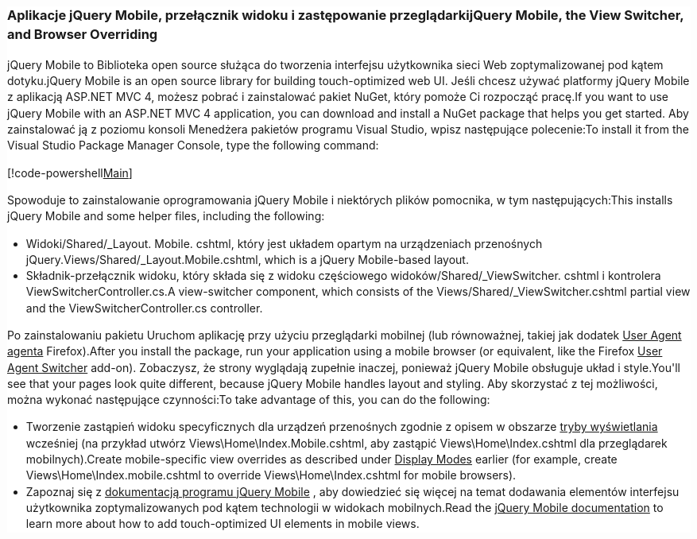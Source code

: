 <a id="_Toc303253811"></a>
### <a name="jquery-mobile-the-view-switcher-and-browser-overriding"></a><span data-ttu-id="0b70d-221">Aplikacje jQuery Mobile, przełącznik widoku i zastępowanie przeglądarki</span><span class="sxs-lookup"><span data-stu-id="0b70d-221">jQuery Mobile, the View Switcher, and Browser Overriding</span></span>

<span data-ttu-id="0b70d-222">jQuery Mobile to Biblioteka open source służąca do tworzenia interfejsu użytkownika sieci Web zoptymalizowanej pod kątem dotyku.</span><span class="sxs-lookup"><span data-stu-id="0b70d-222">jQuery Mobile is an open source library for building touch-optimized web UI.</span></span> <span data-ttu-id="0b70d-223">Jeśli chcesz używać platformy jQuery Mobile z aplikacją ASP.NET MVC 4, możesz pobrać i zainstalować pakiet NuGet, który pomoże Ci rozpocząć pracę.</span><span class="sxs-lookup"><span data-stu-id="0b70d-223">If you want to use jQuery Mobile with an ASP.NET MVC 4 application, you can download and install a NuGet package that helps you get started.</span></span> <span data-ttu-id="0b70d-224">Aby zainstalować ją z poziomu konsoli Menedżera pakietów programu Visual Studio, wpisz następujące polecenie:</span><span class="sxs-lookup"><span data-stu-id="0b70d-224">To install it from the Visual Studio Package Manager Console, type the following command:</span></span>

[!code-powershell[Main](mvc4-beta-release-notes/samples/sample6.ps1)]

<span data-ttu-id="0b70d-225">Spowoduje to zainstalowanie oprogramowania jQuery Mobile i niektórych plików pomocnika, w tym następujących:</span><span class="sxs-lookup"><span data-stu-id="0b70d-225">This installs jQuery Mobile and some helper files, including the following:</span></span>

- <span data-ttu-id="0b70d-226">Widoki/Shared/\_Layout. Mobile. cshtml, który jest układem opartym na urządzeniach przenośnych jQuery.</span><span class="sxs-lookup"><span data-stu-id="0b70d-226">Views/Shared/\_Layout.Mobile.cshtml, which is a jQuery Mobile-based layout.</span></span>
- <span data-ttu-id="0b70d-227">Składnik-przełącznik widoku, który składa się z widoku częściowego widoków/Shared/\_ViewSwitcher. cshtml i kontrolera ViewSwitcherController.cs.</span><span class="sxs-lookup"><span data-stu-id="0b70d-227">A view-switcher component, which consists of the Views/Shared/\_ViewSwitcher.cshtml partial view and the ViewSwitcherController.cs controller.</span></span>

<span data-ttu-id="0b70d-228">Po zainstalowaniu pakietu Uruchom aplikację przy użyciu przeglądarki mobilnej (lub równoważnej, takiej jak dodatek [User Agent agenta](http://chrispederick.com/work/user-agent-switcher/) Firefox).</span><span class="sxs-lookup"><span data-stu-id="0b70d-228">After you install the package, run your application using a mobile browser (or equivalent, like the Firefox [User Agent Switcher](http://chrispederick.com/work/user-agent-switcher/) add-on).</span></span> <span data-ttu-id="0b70d-229">Zobaczysz, że strony wyglądają zupełnie inaczej, ponieważ jQuery Mobile obsługuje układ i style.</span><span class="sxs-lookup"><span data-stu-id="0b70d-229">You'll see that your pages look quite different, because jQuery Mobile handles layout and styling.</span></span> <span data-ttu-id="0b70d-230">Aby skorzystać z tej możliwości, można wykonać następujące czynności:</span><span class="sxs-lookup"><span data-stu-id="0b70d-230">To take advantage of this, you can do the following:</span></span>

- <span data-ttu-id="0b70d-231">Tworzenie zastąpień widoku specyficznych dla urządzeń przenośnych zgodnie z opisem w obszarze [tryby wyświetlania](#_Toc303253810) wcześniej (na przykład utwórz Views\Home\Index.Mobile.cshtml, aby zastąpić Views\Home\Index.cshtml dla przeglądarek mobilnych).</span><span class="sxs-lookup"><span data-stu-id="0b70d-231">Create mobile-specific view overrides as described under [Display Modes](#_Toc303253810) earlier (for example, create Views\Home\Index.mobile.cshtml to override Views\Home\Index.cshtml for mobile browsers).</span></span>
- <span data-ttu-id="0b70d-232">Zapoznaj się z [dokumentacją programu jQuery Mobile](http://jquerymobile.com/) , aby dowiedzieć się więcej na temat dodawania elementów interfejsu użytkownika zoptymalizowanych pod kątem technologii w widokach mobilnych.</span><span class="sxs-lookup"><span data-stu-id="0b70d-232">Read the [jQuery Mobile documentation](http://jquerymobile.com/) to learn more about how to add touch-optimized UI elements in mobile views.</span></span>
